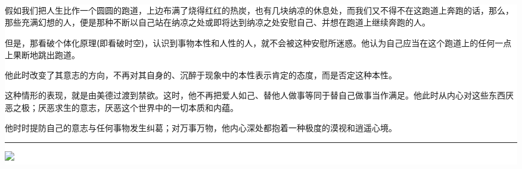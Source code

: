 假如我们把人生比作一个圆圆的跑道，上边布满了烧得红红的热炭，也有几块纳凉的休息处，而我们又不得不在这跑道上奔跑的话，那么，那些充满幻想的人，便是那种不断以自己站在纳凉之处或即将达到纳凉之处安慰自己、并想在跑道上继续奔跑的人。

但是，那看破个体化原理(即看破时空)，认识到事物本性和人性的人，就不会被这种安慰所迷惑。他认为自己应当在这个跑道上的任何一点上果断地跳出跑道。

他此时改变了其意志的方向，不再对其自身的、沉醉于现象中的本性表示肯定的态度，而是否定这种本性。

这种情形的表现，就是由美德过渡到禁欲。这时，他不再把爱人如己、替他人做事等同于替自己做事当作满足。他此时从内心对这些东西厌恶之极；厌恶求生的意志，厌恶这个世界中的一切本质和内蕴。

他时时提防自己的意志与任何事物发生纠葛；对万事万物，他内心深处都抱着一种极度的漠视和逍遥心境。

* * *

![](http://mmbiz.qpic.cn/mmbiz/USbibRkibKtaXsDjGxOglmWicO0yIribFU1GZrGrA1iap1EkXKPu2zAkCSIPHVVaKkmicO0fXXE99SDoYF0jGAicOicib7w/0?wx_fmt=jpeg)